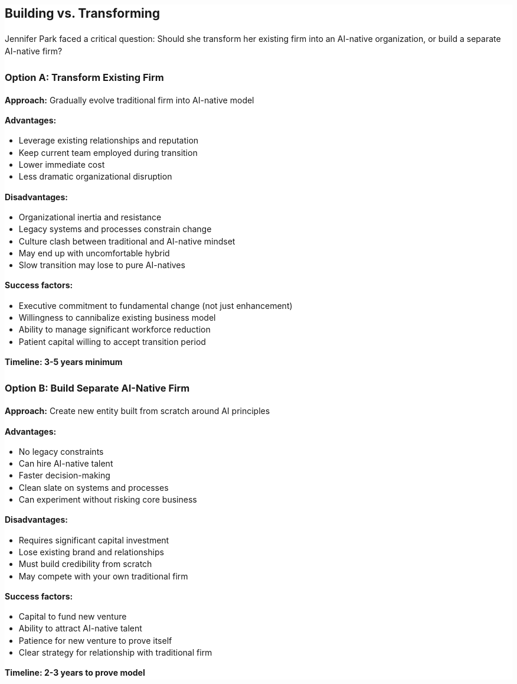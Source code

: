 ## Building vs. Transforming

Jennifer Park faced a critical question: Should she transform her existing firm into an AI-native organization, or build a separate AI-native firm?

### Option A: Transform Existing Firm

**Approach:** Gradually evolve traditional firm into AI-native model

**Advantages:**
- Leverage existing relationships and reputation
- Keep current team employed during transition
- Lower immediate cost
- Less dramatic organizational disruption

**Disadvantages:**
- Organizational inertia and resistance
- Legacy systems and processes constrain change
- Culture clash between traditional and AI-native mindset
- May end up with uncomfortable hybrid
- Slow transition may lose to pure AI-natives

**Success factors:**
- Executive commitment to fundamental change (not just enhancement)
- Willingness to cannibalize existing business model
- Ability to manage significant workforce reduction
- Patient capital willing to accept transition period

**Timeline: 3-5 years minimum**

### Option B: Build Separate AI-Native Firm

**Approach:** Create new entity built from scratch around AI principles

**Advantages:**
- No legacy constraints
- Can hire AI-native talent
- Faster decision-making
- Clean slate on systems and processes
- Can experiment without risking core business

**Disadvantages:**
- Requires significant capital investment
- Lose existing brand and relationships
- Must build credibility from scratch
- May compete with your own traditional firm

**Success factors:**
- Capital to fund new venture
- Ability to attract AI-native talent
- Patience for new venture to prove itself
- Clear strategy for relationship with traditional firm

**Timeline: 2-3 years to prove model**
